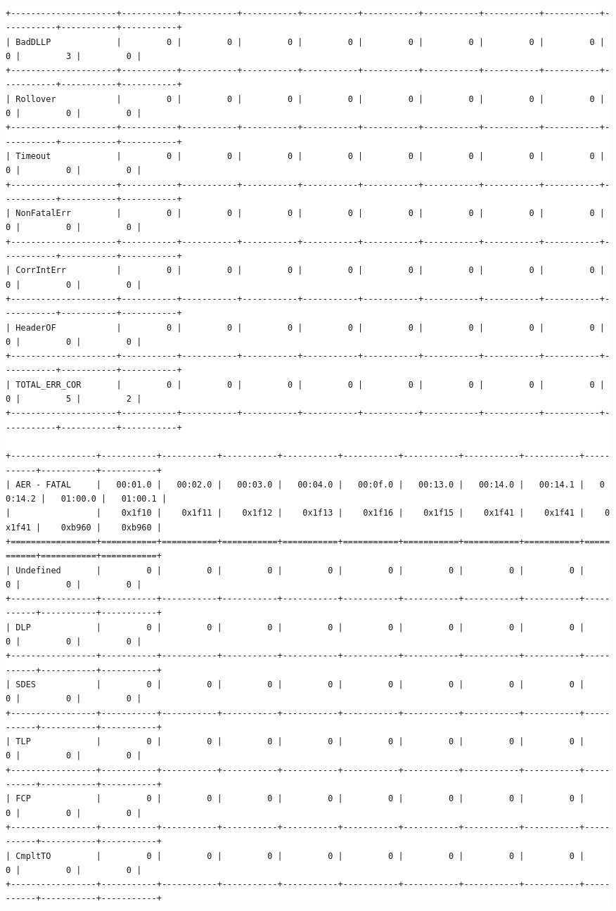 ```
+---------------------+-----------+-----------+-----------+-----------+-----------+-----------+-----------+-----------+-----------+-----------+-----------+
| BadDLLP             |         0 |         0 |         0 |         0 |         0 |         0 |         0 |         0 |         0 |         3 |         0 |
+---------------------+-----------+-----------+-----------+-----------+-----------+-----------+-----------+-----------+-----------+-----------+-----------+
| Rollover            |         0 |         0 |         0 |         0 |         0 |         0 |         0 |         0 |         0 |         0 |         0 |
+---------------------+-----------+-----------+-----------+-----------+-----------+-----------+-----------+-----------+-----------+-----------+-----------+
| Timeout             |         0 |         0 |         0 |         0 |         0 |         0 |         0 |         0 |         0 |         0 |         0 |
+---------------------+-----------+-----------+-----------+-----------+-----------+-----------+-----------+-----------+-----------+-----------+-----------+
| NonFatalErr         |         0 |         0 |         0 |         0 |         0 |         0 |         0 |         0 |         0 |         0 |         0 |
+---------------------+-----------+-----------+-----------+-----------+-----------+-----------+-----------+-----------+-----------+-----------+-----------+
| CorrIntErr          |         0 |         0 |         0 |         0 |         0 |         0 |         0 |         0 |         0 |         0 |         0 |
+---------------------+-----------+-----------+-----------+-----------+-----------+-----------+-----------+-----------+-----------+-----------+-----------+
| HeaderOF            |         0 |         0 |         0 |         0 |         0 |         0 |         0 |         0 |         0 |         0 |         0 |
+---------------------+-----------+-----------+-----------+-----------+-----------+-----------+-----------+-----------+-----------+-----------+-----------+
| TOTAL_ERR_COR       |         0 |         0 |         0 |         0 |         0 |         0 |         0 |         0 |         0 |         5 |         2 |
+---------------------+-----------+-----------+-----------+-----------+-----------+-----------+-----------+-----------+-----------+-----------+-----------+

+-----------------+-----------+-----------+-----------+-----------+-----------+-----------+-----------+-----------+-----------+-----------+-----------+
| AER - FATAL     |   00:01.0 |   00:02.0 |   00:03.0 |   00:04.0 |   00:0f.0 |   00:13.0 |   00:14.0 |   00:14.1 |   00:14.2 |   01:00.0 |   01:00.1 |
|                 |    0x1f10 |    0x1f11 |    0x1f12 |    0x1f13 |    0x1f16 |    0x1f15 |    0x1f41 |    0x1f41 |    0x1f41 |    0xb960 |    0xb960 |
+=================+===========+===========+===========+===========+===========+===========+===========+===========+===========+===========+===========+
| Undefined       |         0 |         0 |         0 |         0 |         0 |         0 |         0 |         0 |         0 |         0 |         0 |
+-----------------+-----------+-----------+-----------+-----------+-----------+-----------+-----------+-----------+-----------+-----------+-----------+
| DLP             |         0 |         0 |         0 |         0 |         0 |         0 |         0 |         0 |         0 |         0 |         0 |
+-----------------+-----------+-----------+-----------+-----------+-----------+-----------+-----------+-----------+-----------+-----------+-----------+
| SDES            |         0 |         0 |         0 |         0 |         0 |         0 |         0 |         0 |         0 |         0 |         0 |
+-----------------+-----------+-----------+-----------+-----------+-----------+-----------+-----------+-----------+-----------+-----------+-----------+
| TLP             |         0 |         0 |         0 |         0 |         0 |         0 |         0 |         0 |         0 |         0 |         0 |
+-----------------+-----------+-----------+-----------+-----------+-----------+-----------+-----------+-----------+-----------+-----------+-----------+
| FCP             |         0 |         0 |         0 |         0 |         0 |         0 |         0 |         0 |         0 |         0 |         0 |
+-----------------+-----------+-----------+-----------+-----------+-----------+-----------+-----------+-----------+-----------+-----------+-----------+
| CmpltTO         |         0 |         0 |         0 |         0 |         0 |         0 |         0 |         0 |         0 |         0 |         0 |
+-----------------+-----------+-----------+-----------+-----------+-----------+-----------+-----------+-----------+-----------+-----------+-----------+
```
